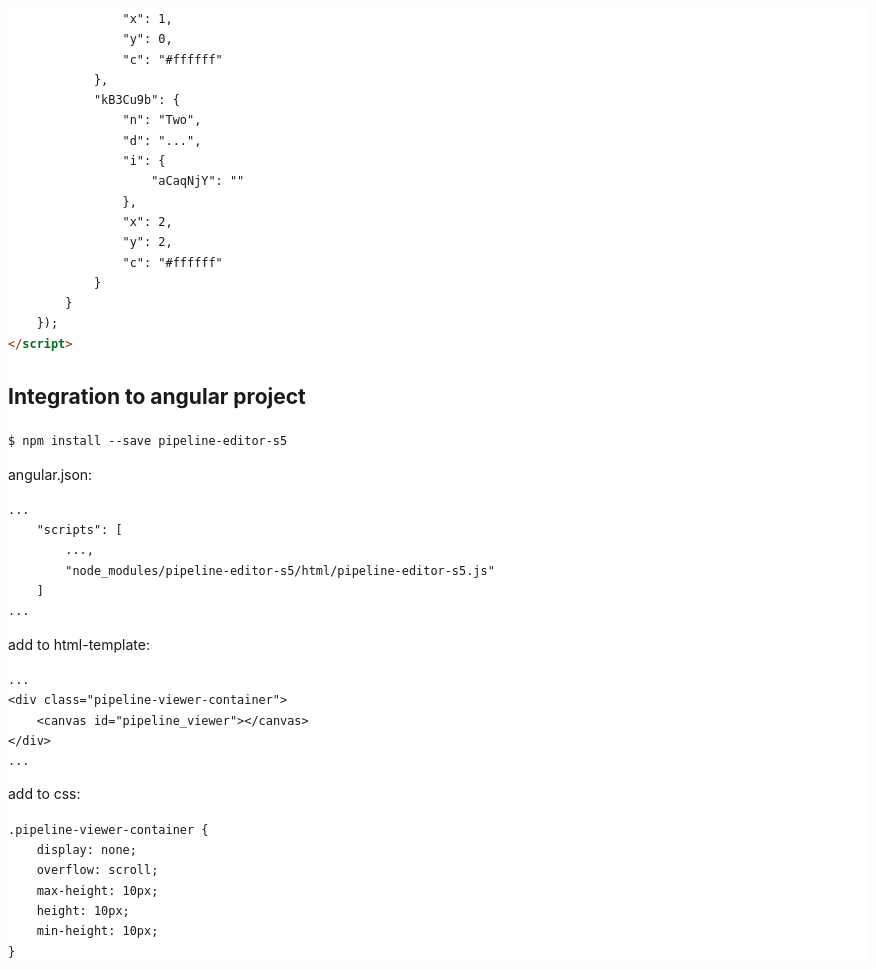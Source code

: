 ```html
                "x": 1,
                "y": 0,
                "c": "#ffffff"
            },
            "kB3Cu9b": {
                "n": "Two",
                "d": "...",
                "i": {
                    "aCaqNjY": ""
                },
                "x": 2,
                "y": 2,
                "c": "#ffffff"
            }
        }
    });
</script>
```

## Integration to angular project

```
$ npm install --save pipeline-editor-s5
```

angular.json:
```
...
    "scripts": [
        ...,
        "node_modules/pipeline-editor-s5/html/pipeline-editor-s5.js"
    ]
...
```

add to html-template:
```
...
<div class="pipeline-viewer-container">
    <canvas id="pipeline_viewer"></canvas>
</div>
...
```

add to css:
```
.pipeline-viewer-container {
    display: none;
    overflow: scroll;
    max-height: 10px;
    height: 10px;
    min-height: 10px;
}
```
